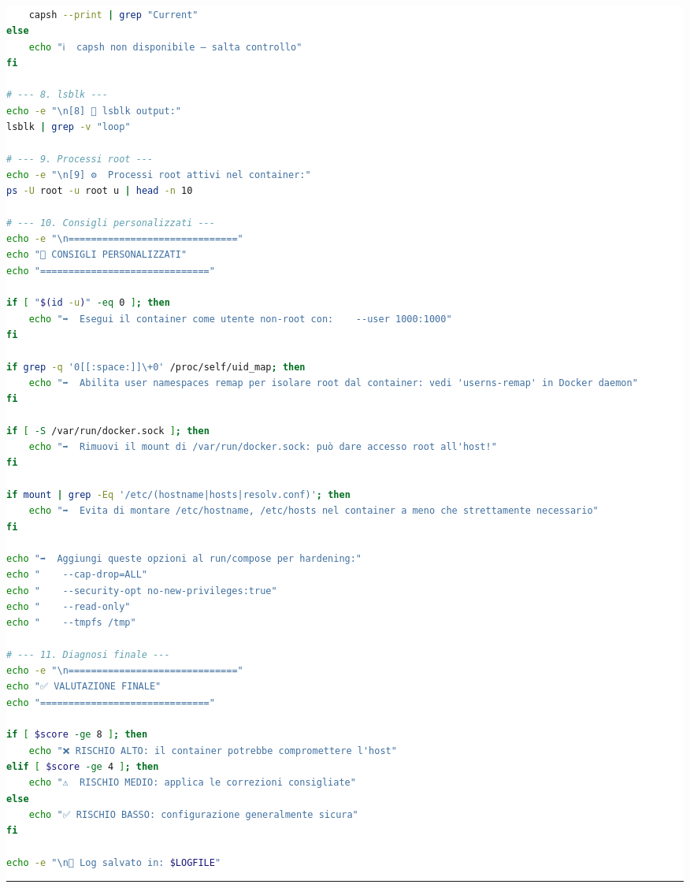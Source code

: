 ```bash
    capsh --print | grep "Current"
else
    echo "ℹ️  capsh non disponibile — salta controllo"
fi

# --- 8. lsblk ---
echo -e "\n[8] 💽 lsblk output:"
lsblk | grep -v "loop"

# --- 9. Processi root ---
echo -e "\n[9] ⚙️  Processi root attivi nel container:"
ps -U root -u root u | head -n 10

# --- 10. Consigli personalizzati ---
echo -e "\n=============================="
echo "🧠 CONSIGLI PERSONALIZZATI"
echo "=============================="

if [ "$(id -u)" -eq 0 ]; then
    echo "➡️  Esegui il container come utente non-root con:    --user 1000:1000"
fi

if grep -q '0[[:space:]]\+0' /proc/self/uid_map; then
    echo "➡️  Abilita user namespaces remap per isolare root dal container: vedi 'userns-remap' in Docker daemon"
fi

if [ -S /var/run/docker.sock ]; then
    echo "➡️  Rimuovi il mount di /var/run/docker.sock: può dare accesso root all'host!"
fi

if mount | grep -Eq '/etc/(hostname|hosts|resolv.conf)'; then
    echo "➡️  Evita di montare /etc/hostname, /etc/hosts nel container a meno che strettamente necessario"
fi

echo "➡️  Aggiungi queste opzioni al run/compose per hardening:"
echo "    --cap-drop=ALL"
echo "    --security-opt no-new-privileges:true"
echo "    --read-only"
echo "    --tmpfs /tmp"

# --- 11. Diagnosi finale ---
echo -e "\n=============================="
echo "✅ VALUTAZIONE FINALE"
echo "=============================="

if [ $score -ge 8 ]; then
    echo "❌ RISCHIO ALTO: il container potrebbe compromettere l'host"
elif [ $score -ge 4 ]; then
    echo "⚠️  RISCHIO MEDIO: applica le correzioni consigliate"
else
    echo "✅ RISCHIO BASSO: configurazione generalmente sicura"
fi

echo -e "\n📄 Log salvato in: $LOGFILE"
```

---